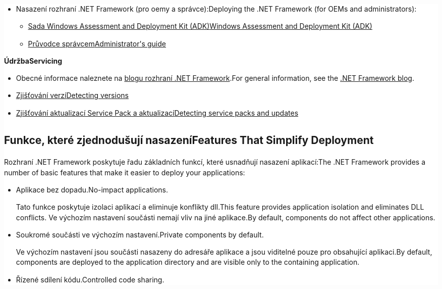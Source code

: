 - <span data-ttu-id="efedf-124">Nasazení rozhraní .NET Framework (pro oemy a správce):</span><span class="sxs-lookup"><span data-stu-id="efedf-124">Deploying the .NET Framework (for OEMs and administrators):</span></span>

  - [<span data-ttu-id="efedf-125">Sada Windows Assessment and Deployment Kit (ADK)</span><span class="sxs-lookup"><span data-stu-id="efedf-125">Windows Assessment and Deployment Kit (ADK)</span></span>](https://go.microsoft.com/fwlink/p/?LinkId=254976)

  - [<span data-ttu-id="efedf-126">Průvodce správcem</span><span class="sxs-lookup"><span data-stu-id="efedf-126">Administrator's guide</span></span>](guide-for-administrators.md)

<span data-ttu-id="efedf-127">**Údržba**</span><span class="sxs-lookup"><span data-stu-id="efedf-127">**Servicing**</span></span>

- <span data-ttu-id="efedf-128">Obecné informace naleznete na [blogu rozhraní .NET Framework](https://devblogs.microsoft.com/dotnet/).</span><span class="sxs-lookup"><span data-stu-id="efedf-128">For general information, see the [.NET Framework blog](https://devblogs.microsoft.com/dotnet/).</span></span>

- [<span data-ttu-id="efedf-129">Zjišťování verzí</span><span class="sxs-lookup"><span data-stu-id="efedf-129">Detecting versions</span></span>](../migration-guide/how-to-determine-which-versions-are-installed.md)

- [<span data-ttu-id="efedf-130">Zjišťování aktualizací Service Pack a aktualizací</span><span class="sxs-lookup"><span data-stu-id="efedf-130">Detecting service packs and updates</span></span>](../migration-guide/how-to-determine-which-net-framework-updates-are-installed.md)

## <a name="features-that-simplify-deployment"></a><span data-ttu-id="efedf-131">Funkce, které zjednodušují nasazení</span><span class="sxs-lookup"><span data-stu-id="efedf-131">Features That Simplify Deployment</span></span>

<span data-ttu-id="efedf-132">Rozhraní .NET Framework poskytuje řadu základních funkcí, které usnadňují nasazení aplikací:</span><span class="sxs-lookup"><span data-stu-id="efedf-132">The .NET Framework provides a number of basic features that make it easier to deploy your applications:</span></span>

- <span data-ttu-id="efedf-133">Aplikace bez dopadu.</span><span class="sxs-lookup"><span data-stu-id="efedf-133">No-impact applications.</span></span>

     <span data-ttu-id="efedf-134">Tato funkce poskytuje izolaci aplikací a eliminuje konflikty dll.</span><span class="sxs-lookup"><span data-stu-id="efedf-134">This feature provides application isolation and eliminates DLL conflicts.</span></span> <span data-ttu-id="efedf-135">Ve výchozím nastavení součásti nemají vliv na jiné aplikace.</span><span class="sxs-lookup"><span data-stu-id="efedf-135">By default, components do not affect other applications.</span></span>

- <span data-ttu-id="efedf-136">Soukromé součásti ve výchozím nastavení.</span><span class="sxs-lookup"><span data-stu-id="efedf-136">Private components by default.</span></span>

     <span data-ttu-id="efedf-137">Ve výchozím nastavení jsou součásti nasazeny do adresáře aplikace a jsou viditelné pouze pro obsahující aplikaci.</span><span class="sxs-lookup"><span data-stu-id="efedf-137">By default, components are deployed to the application directory and are visible only to the containing application.</span></span>

- <span data-ttu-id="efedf-138">Řízené sdílení kódu.</span><span class="sxs-lookup"><span data-stu-id="efedf-138">Controlled code sharing.</span></span>
